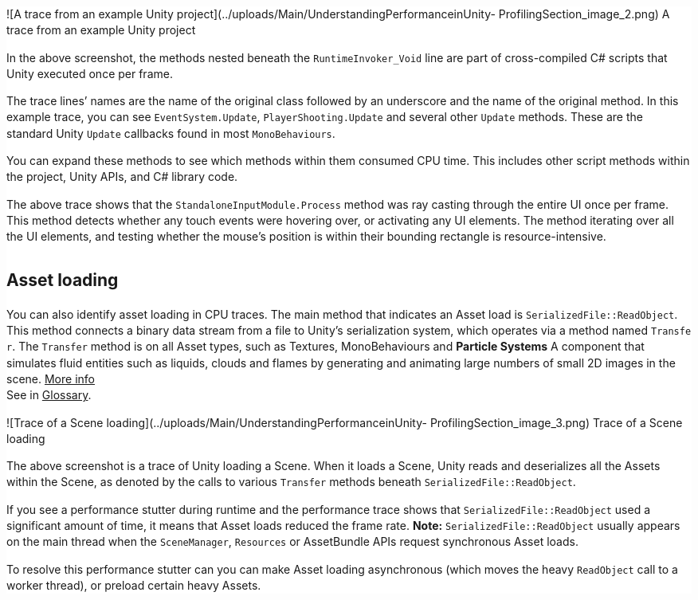 ![A trace from an example Unity
project](../uploads/Main/UnderstandingPerformanceinUnity-
ProfilingSection_image_2.png) A trace from an example Unity project

In the above screenshot, the methods nested beneath the `RuntimeInvoker_Void`
line are part of cross-compiled C# scripts that Unity executed once per frame.

The trace lines’ names are the name of the original class followed by an
underscore and the name of the original method. In this example trace, you can
see `EventSystem.Update`, `PlayerShooting.Update` and several other `Update`
methods. These are the standard Unity `Update` callbacks found in most
`MonoBehaviours`.

You can expand these methods to see which methods within them consumed CPU
time. This includes other script methods within the project, Unity APIs, and
C# library code.

The above trace shows that the `StandaloneInputModule.Process` method was ray
casting through the entire UI once per frame. This method detects whether any
touch events were hovering over, or activating any UI elements. The method
iterating over all the UI elements, and testing whether the mouse’s position
is within their bounding rectangle is resource-intensive.

## Asset loading

You can also identify asset loading in CPU traces. The main method that
indicates an Asset load is `SerializedFile::ReadObject`. This method connects
a binary data stream from a file to Unity’s serialization system, which
operates via a method named `Transfer`. The `Transfer` method is on all Asset
types, such as Textures, MonoBehaviours and **Particle Systems** A component
that simulates fluid entities such as liquids, clouds and flames by generating
and animating large numbers of small 2D images in the scene. [More
info](class-ParticleSystem.html)  
See in [Glossary](Glossary.html#particlesystem).

![Trace of a Scene loading](../uploads/Main/UnderstandingPerformanceinUnity-
ProfilingSection_image_3.png) Trace of a Scene loading

The above screenshot is a trace of Unity loading a Scene. When it loads a
Scene, Unity reads and deserializes all the Assets within the Scene, as
denoted by the calls to various `Transfer` methods beneath
`SerializedFile::ReadObject`.

If you see a performance stutter during runtime and the performance trace
shows that `SerializedFile::ReadObject` used a significant amount of time, it
means that Asset loads reduced the frame rate. **Note:**
`SerializedFile::ReadObject` usually appears on the main thread when the
`SceneManager`, `Resources` or AssetBundle APIs request synchronous Asset
loads.

To resolve this performance stutter can you can make Asset loading
asynchronous (which moves the heavy `ReadObject` call to a worker thread), or
preload certain heavy Assets.
